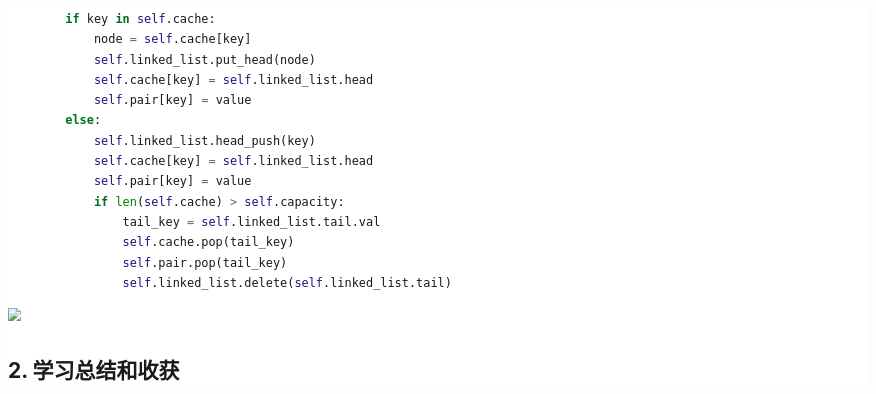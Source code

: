 ```python
        if key in self.cache:
            node = self.cache[key]
            self.linked_list.put_head(node)
            self.cache[key] = self.linked_list.head
            self.pair[key] = value
        else:
            self.linked_list.head_push(key)
            self.cache[key] = self.linked_list.head
            self.pair[key] = value
            if len(self.cache) > self.capacity:
                tail_key = self.linked_list.tail.val
                self.cache.pop(tail_key)
                self.pair.pop(tail_key)
                self.linked_list.delete(self.linked_list.tail)
```



<img src="https://cdn.jsdelivr.net/gh/yuanyi-350/image/20250325133835.png" style="zoom:80%;" />





## 2. 学习总结和收获










